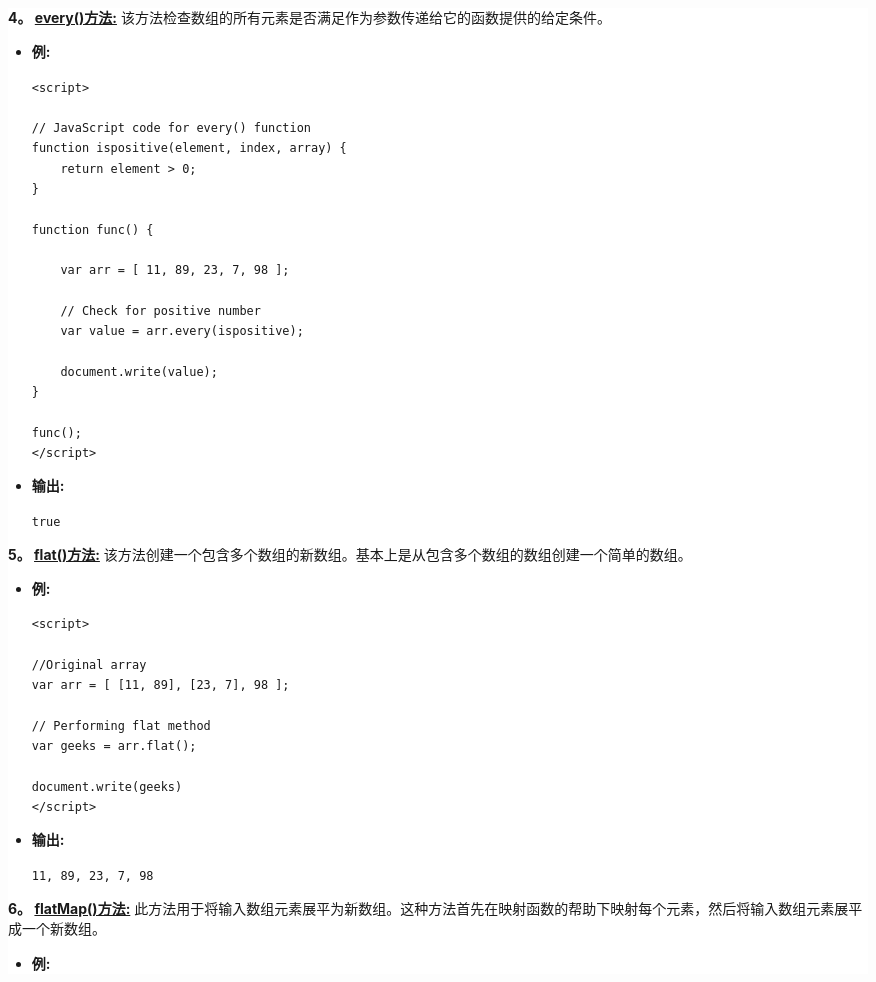 **4。 [every()方法:](https://www.geeksforgeeks.org/javascript-array-prototype-every-function/)** 该方法检查数组的所有元素是否满足作为参数传递给它的函数提供的给定条件。

*   **例:**

    ```
    <script> 

    // JavaScript code for every() function 
    function ispositive(element, index, array) { 
        return element > 0; 
    } 

    function func() { 

        var arr = [ 11, 89, 23, 7, 98 ]; 

        // Check for positive number 
        var value = arr.every(ispositive); 

        document.write(value); 
    } 

    func(); 
    </script> 
    ```

*   **输出:**

    ```
    true
    ```

**5。 [flat()方法:](#)** 该方法创建一个包含多个数组的新数组。基本上是从包含多个数组的数组创建一个简单的数组。

*   **例:**

    ```
    <script> 

    //Original array
    var arr = [ [11, 89], [23, 7], 98 ]; 

    // Performing flat method
    var geeks = arr.flat();

    document.write(geeks)
    </script> 
    ```

*   **输出:**

    ```
    11, 89, 23, 7, 98
    ```

**6。 [flatMap()方法:](https://www.geeksforgeeks.org/javascript-array-flatmap/)** 此方法用于将输入数组元素展平为新数组。这种方法首先在映射函数的帮助下映射每个元素，然后将输入数组元素展平成一个新数组。

*   **例:**
